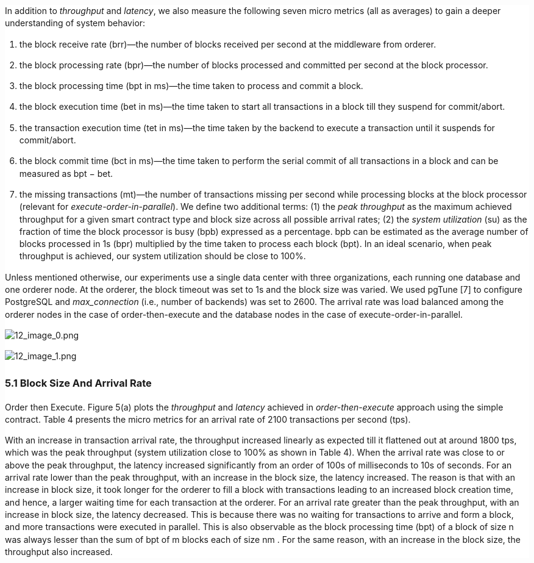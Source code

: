 In addition to *throughput* and *latency*, we also measure the following seven micro metrics (all as averages) to gain a deeper understanding of system behavior:

1. the block receive rate (brr)—the number of blocks received per second at the middleware from orderer.

2. the block processing rate (bpr)—the number of blocks processed and committed per second at the block processor.

3. the block processing time (bpt in ms)—the time taken to process and commit a block.

4. the block execution time (bet in ms)—the time taken to start all transactions in a block till they suspend for commit/abort.

5. the transaction execution time (tet in ms)—the time taken by the backend to execute a transaction until it suspends for commit/abort.

6. the block commit time (bct in ms)—the time taken to perform the serial commit of all transactions in a block and can be measured as bpt − bet.

7. the missing transactions (mt)—the number of transactions missing per second while processing blocks at the block processor (relevant for *execute-order-in-parallel*).
We define two additional terms: (1) the *peak throughput* as the maximum achieved throughput for a given smart contract type and block size across all possible arrival rates;
(2) the *system utilization* (su) as the fraction of time the block processor is busy (bpb) expressed as a percentage. bpb can be estimated as the average number of blocks processed in 1s (bpr) multiplied by the time taken to process each block (bpt). In an ideal scenario, when peak throughput is achieved, our system utilization should be close to 100%.

Unless mentioned otherwise, our experiments use a single data center with three organizations, each running one database and one orderer node. At the orderer, the block timeout was set to 1s and the block size was varied. We used pgTune [7] to configure PostgreSQL and *max_connection*
(i.e., number of backends) was set to 2600. The arrival rate was load balanced among the orderer nodes in the case of order-then-execute and the database nodes in the case of execute-order-in-parallel.

![12_image_0.png](12_image_0.png)

![12_image_1.png](12_image_1.png)

### 5.1 Block Size And Arrival Rate

Order then Execute. Figure 5(a) plots the *throughput* and *latency* achieved in *order-then-execute* approach using the simple contract. Table 4 presents the micro metrics for an arrival rate of 2100 transactions per second (tps).

With an increase in transaction arrival rate, the throughput increased linearly as expected till it flattened out at around 1800 tps, which was the peak throughput (system utilization close to 100% as shown in Table 4). When the arrival rate was close to or above the peak throughput, the latency increased significantly from an order of 100s of milliseconds to 10s of seconds. For an arrival rate lower than the peak throughput, with an increase in the block size, the latency increased. The reason is that with an increase in block size, it took longer for the orderer to fill a block with transactions leading to an increased block creation time, and hence, a larger waiting time for each transaction at the orderer. For an arrival rate greater than the peak throughput, with an increase in block size, the latency decreased. This is because there was no waiting for transactions to arrive and form a block, and more transactions were executed in parallel. This is also observable as the block processing time
(bpt) of a block of size n was always lesser than the sum of bpt of m blocks each of size nm . For the same reason, with an increase in the block size, the throughput also increased.
